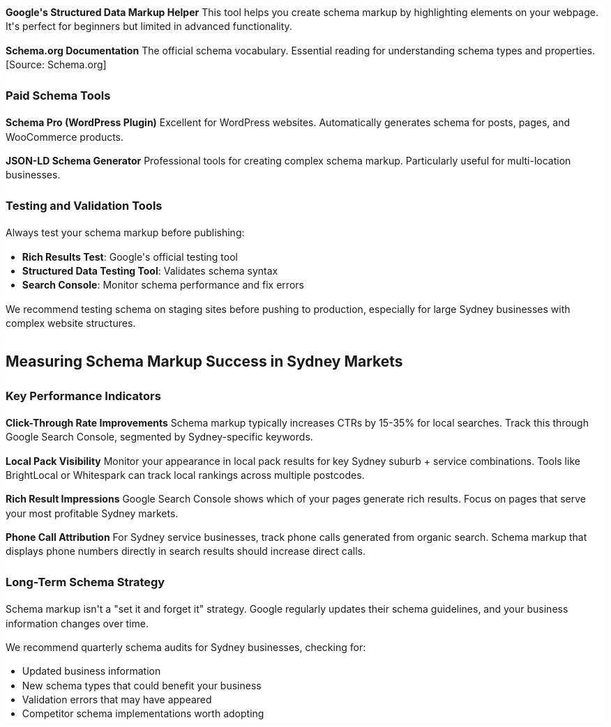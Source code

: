 **Google's Structured Data Markup Helper**
This tool helps you create schema markup by highlighting elements on your webpage. It's perfect for beginners but limited in advanced functionality.

**Schema.org Documentation**
The official schema vocabulary. Essential reading for understanding schema types and properties. [Source: Schema.org]

### Paid Schema Tools

**Schema Pro (WordPress Plugin)**
Excellent for WordPress websites. Automatically generates schema for posts, pages, and WooCommerce products.

**JSON-LD Schema Generator**
Professional tools for creating complex schema markup. Particularly useful for multi-location businesses.

### Testing and Validation Tools

Always test your schema markup before publishing:

- **Rich Results Test**: Google's official testing tool
- **Structured Data Testing Tool**: Validates schema syntax
- **Search Console**: Monitor schema performance and fix errors

We recommend testing schema on staging sites before pushing to production, especially for large Sydney businesses with complex website structures.

## Measuring Schema Markup Success in Sydney Markets

### Key Performance Indicators

**Click-Through Rate Improvements**
Schema markup typically increases CTRs by 15-35% for local searches. Track this through Google Search Console, segmented by Sydney-specific keywords.

**Local Pack Visibility**
Monitor your appearance in local pack results for key Sydney suburb + service combinations. Tools like BrightLocal or Whitespark can track local rankings across multiple postcodes.

**Rich Result Impressions**
Google Search Console shows which of your pages generate rich results. Focus on pages that serve your most profitable Sydney markets.

**Phone Call Attribution**
For Sydney service businesses, track phone calls generated from organic search. Schema markup that displays phone numbers directly in search results should increase direct calls.

### Long-Term Schema Strategy

Schema markup isn't a "set it and forget it" strategy. Google regularly updates their schema guidelines, and your business information changes over time.

We recommend quarterly schema audits for Sydney businesses, checking for:
- Updated business information
- New schema types that could benefit your business
- Validation errors that may have appeared
- Competitor schema implementations worth adopting
